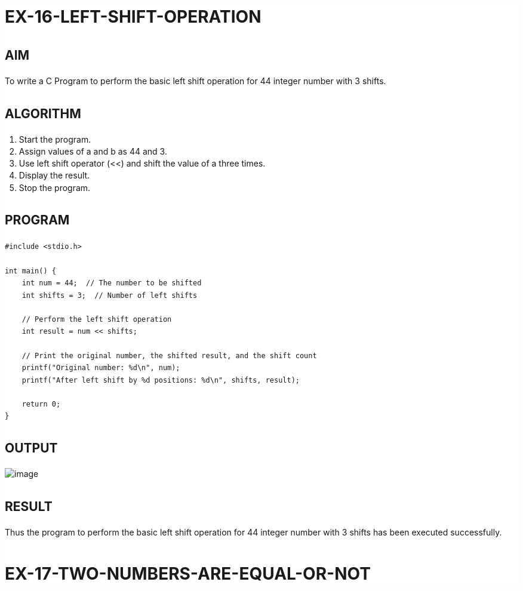 # EX-16-LEFT-SHIFT-OPERATION
## AIM
To write a C Program to perform the basic left shift operation for 44 integer number with 3 shifts.

## ALGORITHM
1.	Start the program.
2.	Assign values of a and b as 44 and 3.
3.	Use left shift operator (<<) and shift the value of a three times.
4.	Display the result.
5.	Stop the program.

## PROGRAM
```
#include <stdio.h>

int main() {
    int num = 44;  // The number to be shifted
    int shifts = 3;  // Number of left shifts

    // Perform the left shift operation
    int result = num << shifts;

    // Print the original number, the shifted result, and the shift count
    printf("Original number: %d\n", num);
    printf("After left shift by %d positions: %d\n", shifts, result);

    return 0;
}
```
## OUTPUT
![image](https://github.com/user-attachments/assets/73b42bff-5065-4bdd-9f52-2180e1855f1d)









## RESULT
Thus the program to perform the basic left shift operation for 44 integer number with 3 shifts has been executed successfully.




 
 


# EX-17-TWO-NUMBERS-ARE-EQUAL-OR-NOT
